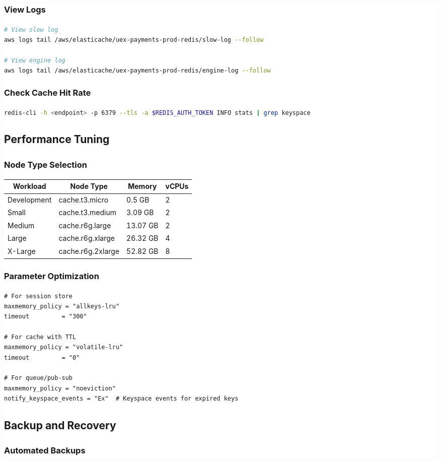 ### View Logs

```bash
# View slow log
aws logs tail /aws/elasticache/uex-payments-prod-redis/slow-log --follow

# View engine log
aws logs tail /aws/elasticache/uex-payments-prod-redis/engine-log --follow
```

### Check Cache Hit Rate

```bash
redis-cli -h <endpoint> -p 6379 --tls -a $REDIS_AUTH_TOKEN INFO stats | grep keyspace
```

## Performance Tuning

### Node Type Selection

| Workload | Node Type | Memory | vCPUs |
|----------|-----------|--------|-------|
| Development | cache.t3.micro | 0.5 GB | 2 |
| Small | cache.t3.medium | 3.09 GB | 2 |
| Medium | cache.r6g.large | 13.07 GB | 2 |
| Large | cache.r6g.xlarge | 26.32 GB | 4 |
| X-Large | cache.r6g.2xlarge | 52.82 GB | 8 |

### Parameter Optimization

```hcl
# For session store
maxmemory_policy = "allkeys-lru"
timeout         = "300"

# For cache with TTL
maxmemory_policy = "volatile-lru"
timeout         = "0"

# For queue/pub-sub
maxmemory_policy = "noeviction"
notify_keyspace_events = "Ex"  # Keyspace events for expired keys
```

## Backup and Recovery

### Automated Backups
